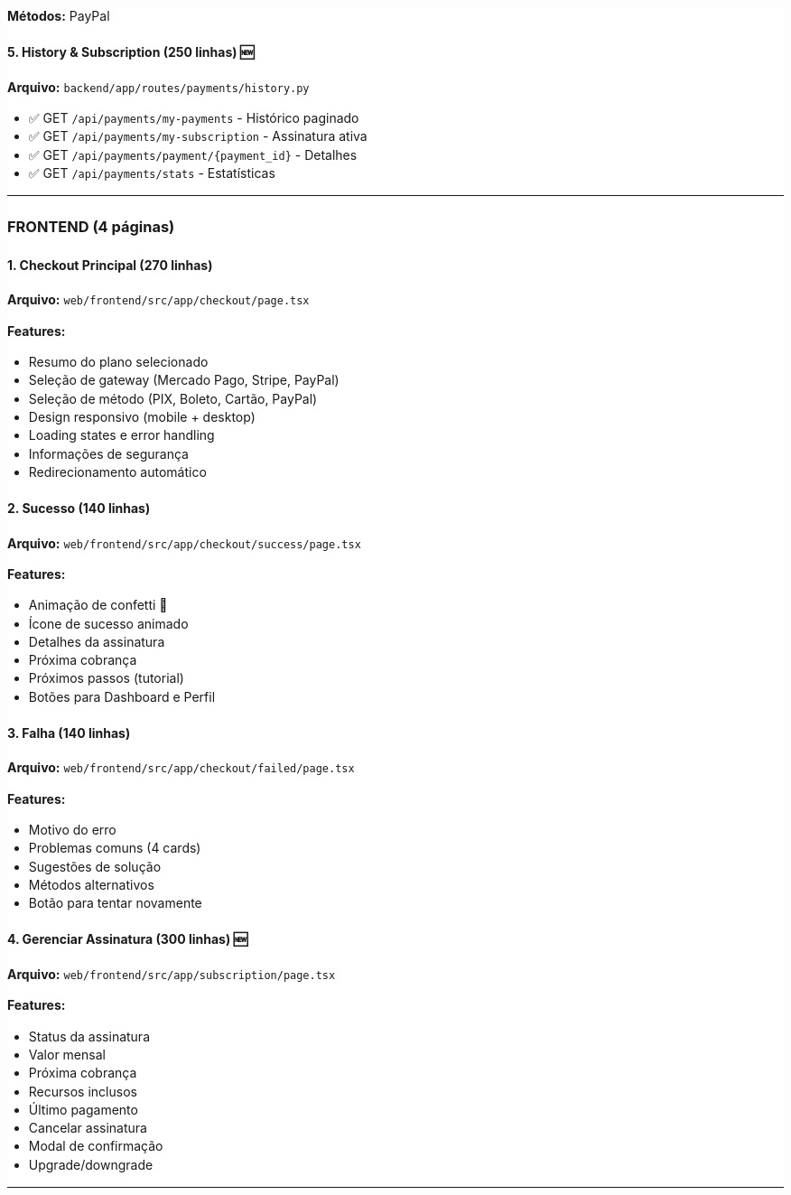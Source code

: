 **Métodos:** PayPal

#### 5. History & Subscription (250 linhas) 🆕
**Arquivo:** `backend/app/routes/payments/history.py`
- ✅ GET `/api/payments/my-payments` - Histórico paginado
- ✅ GET `/api/payments/my-subscription` - Assinatura ativa
- ✅ GET `/api/payments/payment/{payment_id}` - Detalhes
- ✅ GET `/api/payments/stats` - Estatísticas

---

### FRONTEND (4 páginas)

#### 1. Checkout Principal (270 linhas)
**Arquivo:** `web/frontend/src/app/checkout/page.tsx`

**Features:**
- Resumo do plano selecionado
- Seleção de gateway (Mercado Pago, Stripe, PayPal)
- Seleção de método (PIX, Boleto, Cartão, PayPal)
- Design responsivo (mobile + desktop)
- Loading states e error handling
- Informações de segurança
- Redirecionamento automático

#### 2. Sucesso (140 linhas)
**Arquivo:** `web/frontend/src/app/checkout/success/page.tsx`

**Features:**
- Animação de confetti 🎉
- Ícone de sucesso animado
- Detalhes da assinatura
- Próxima cobrança
- Próximos passos (tutorial)
- Botões para Dashboard e Perfil

#### 3. Falha (140 linhas)
**Arquivo:** `web/frontend/src/app/checkout/failed/page.tsx`

**Features:**
- Motivo do erro
- Problemas comuns (4 cards)
- Sugestões de solução
- Métodos alternativos
- Botão para tentar novamente

#### 4. Gerenciar Assinatura (300 linhas) 🆕
**Arquivo:** `web/frontend/src/app/subscription/page.tsx`

**Features:**
- Status da assinatura
- Valor mensal
- Próxima cobrança
- Recursos inclusos
- Último pagamento
- Cancelar assinatura
- Modal de confirmação
- Upgrade/downgrade

---